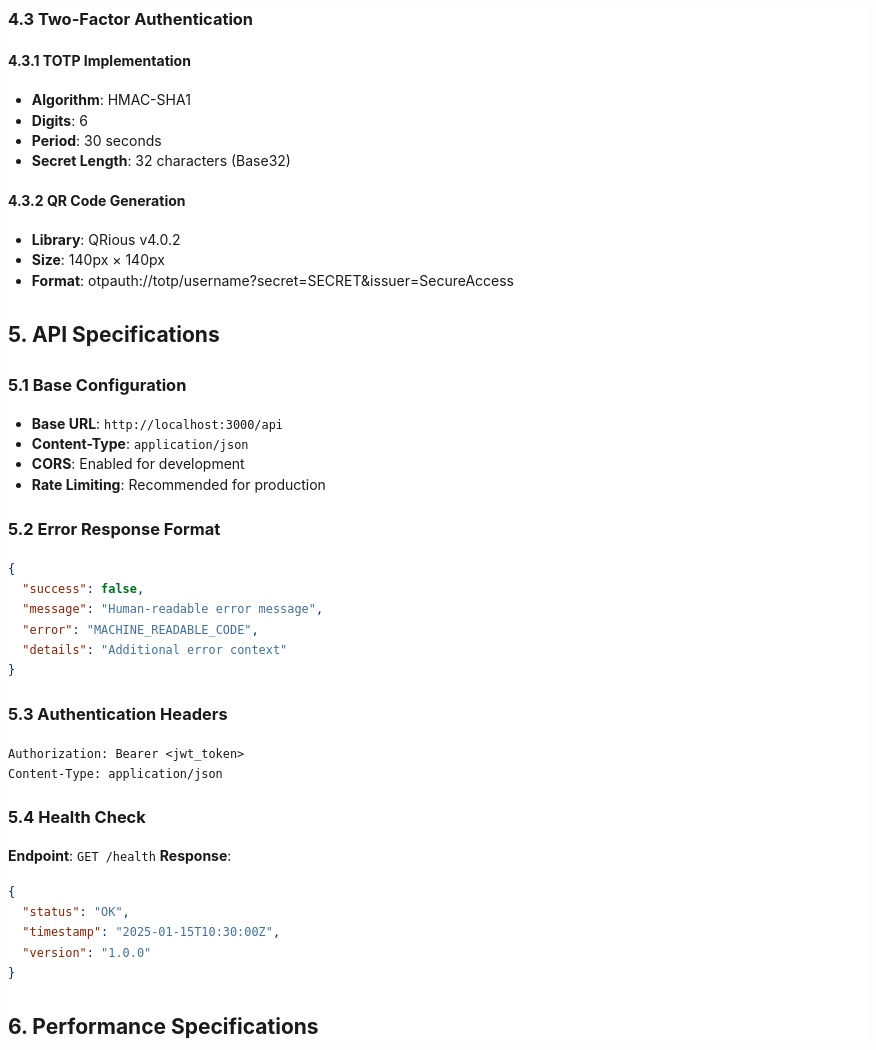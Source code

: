 ### 4.3 Two-Factor Authentication

#### 4.3.1 TOTP Implementation
- **Algorithm**: HMAC-SHA1
- **Digits**: 6
- **Period**: 30 seconds
- **Secret Length**: 32 characters (Base32)

#### 4.3.2 QR Code Generation
- **Library**: QRious v4.0.2
- **Size**: 140px × 140px
- **Format**: otpauth://totp/username?secret=SECRET&issuer=SecureAccess

## 5. API Specifications

### 5.1 Base Configuration
- **Base URL**: `http://localhost:3000/api`
- **Content-Type**: `application/json`
- **CORS**: Enabled for development
- **Rate Limiting**: Recommended for production

### 5.2 Error Response Format
```json
{
  "success": false,
  "message": "Human-readable error message",
  "error": "MACHINE_READABLE_CODE",
  "details": "Additional error context"
}
```

### 5.3 Authentication Headers
```http
Authorization: Bearer <jwt_token>
Content-Type: application/json
```

### 5.4 Health Check
**Endpoint**: `GET /health`
**Response**:
```json
{
  "status": "OK",
  "timestamp": "2025-01-15T10:30:00Z",
  "version": "1.0.0"
}
```

## 6. Performance Specifications
